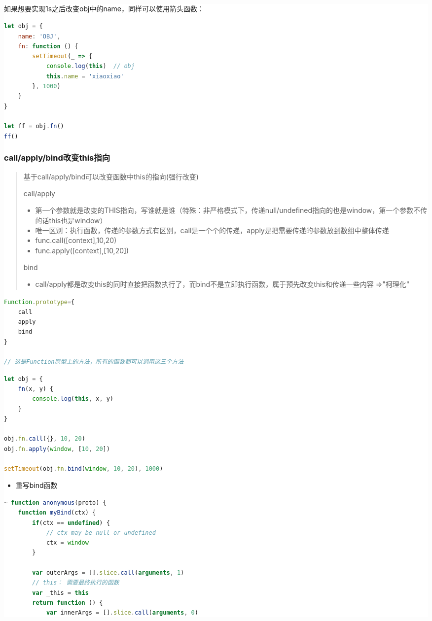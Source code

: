 如果想要实现1s之后改变obj中的name，同样可以使用箭头函数：
```javascript
let obj = {
    name: 'OBJ',
    fn: function () {
        setTimeout(_ => {
            console.log(this)  // obj
            this.name = 'xiaoxiao'
        }, 1000)
    }
}

let ff = obj.fn()
ff()
```

### call/apply/bind改变this指向

> 基于call/apply/bind可以改变函数中this的指向(强行改变)
> 
> call/apply
>   - 第一个参数就是改变的THIS指向，写谁就是谁（特殊：非严格模式下，传递null/undefined指向的也是window，第一个参数不传的话this也是window）
>   - 唯一区别：执行函数，传递的参数方式有区别，call是一个个的传递，apply是把需要传递的参数放到数组中整体传递
>   - func.call([context],10,20) 
>   - func.apply([context],[10,20])
> 
> bind
>   - call/apply都是改变this的同时直接把函数执行了，而bind不是立即执行函数，属于预先改变this和传递一些内容  =>"柯理化"

```javascript
Function.prototype={
    call
    apply
    bind
}

// 这是Function原型上的方法，所有的函数都可以调用这三个方法
```

```javascript
let obj = {
	fn(x, y) {
        console.log(this, x, y)
	}
}

obj.fn.call({}, 10, 20)
obj.fn.apply(window, [10, 20])

setTimeout(obj.fn.bind(window, 10, 20), 1000)
```


- 重写bind函数
```javascript
~ function anonymous(proto) {
    function myBind(ctx) {
        if(ctx == undefined) {
            // ctx may be null or undefined
            ctx = window
        }

        var outerArgs = [].slice.call(arguments, 1)
        // this： 需要最终执行的函数
        var _this = this
        return function () {
            var innerArgs = [].slice.call(arguments, 0)
```
